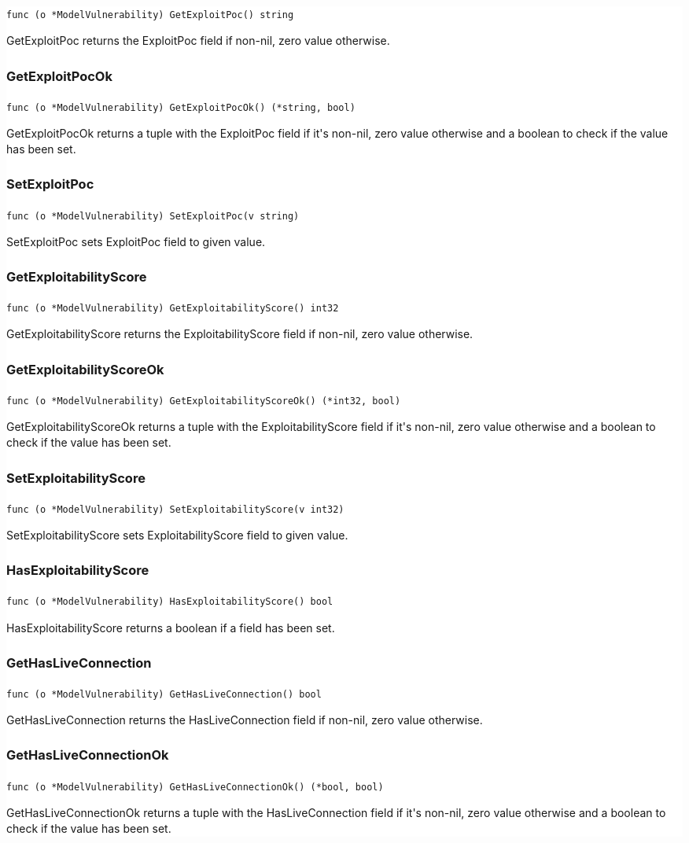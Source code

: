 `func (o *ModelVulnerability) GetExploitPoc() string`

GetExploitPoc returns the ExploitPoc field if non-nil, zero value otherwise.

### GetExploitPocOk

`func (o *ModelVulnerability) GetExploitPocOk() (*string, bool)`

GetExploitPocOk returns a tuple with the ExploitPoc field if it's non-nil, zero value otherwise
and a boolean to check if the value has been set.

### SetExploitPoc

`func (o *ModelVulnerability) SetExploitPoc(v string)`

SetExploitPoc sets ExploitPoc field to given value.


### GetExploitabilityScore

`func (o *ModelVulnerability) GetExploitabilityScore() int32`

GetExploitabilityScore returns the ExploitabilityScore field if non-nil, zero value otherwise.

### GetExploitabilityScoreOk

`func (o *ModelVulnerability) GetExploitabilityScoreOk() (*int32, bool)`

GetExploitabilityScoreOk returns a tuple with the ExploitabilityScore field if it's non-nil, zero value otherwise
and a boolean to check if the value has been set.

### SetExploitabilityScore

`func (o *ModelVulnerability) SetExploitabilityScore(v int32)`

SetExploitabilityScore sets ExploitabilityScore field to given value.

### HasExploitabilityScore

`func (o *ModelVulnerability) HasExploitabilityScore() bool`

HasExploitabilityScore returns a boolean if a field has been set.

### GetHasLiveConnection

`func (o *ModelVulnerability) GetHasLiveConnection() bool`

GetHasLiveConnection returns the HasLiveConnection field if non-nil, zero value otherwise.

### GetHasLiveConnectionOk

`func (o *ModelVulnerability) GetHasLiveConnectionOk() (*bool, bool)`

GetHasLiveConnectionOk returns a tuple with the HasLiveConnection field if it's non-nil, zero value otherwise
and a boolean to check if the value has been set.
